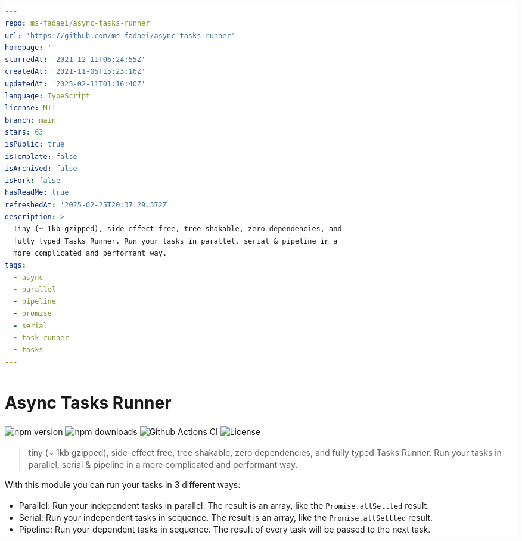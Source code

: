 ```yaml
---
repo: ms-fadaei/async-tasks-runner
url: 'https://github.com/ms-fadaei/async-tasks-runner'
homepage: ''
starredAt: '2021-12-11T06:24:55Z'
createdAt: '2021-11-05T15:23:16Z'
updatedAt: '2025-02-11T01:16:40Z'
language: TypeScript
license: MIT
branch: main
stars: 63
isPublic: true
isTemplate: false
isArchived: false
isFork: false
hasReadMe: true
refreshedAt: '2025-02-25T20:37:29.372Z'
description: >-
  Tiny (~ 1kb gzipped), side-effect free, tree shakable, zero dependencies, and
  fully typed Tasks Runner. Run your tasks in parallel, serial & pipeline in a
  more complicated and performant way.
tags:
  - async
  - parallel
  - pipeline
  - promise
  - serial
  - task-runner
  - tasks
---
```


# Async Tasks Runner

[![npm version][npm-version-src]][npm-version-href]
[![npm downloads][npm-downloads-src]][npm-downloads-href]
[![Github Actions CI][github-actions-ci-src]][github-actions-ci-href]
[![License][license-src]][license-href]

> tiny (~ 1kb gzipped), side-effect free, tree shakable, zero dependencies, and fully typed Tasks Runner. Run your tasks in parallel, serial & pipeline in a more complicated and performant way.

With this module you can run your tasks in 3 different ways:

* Parallel: Run your independent tasks in parallel. The result is an array, like the `Promise.allSettled` result.
* Serial: Run your independent tasks in sequence. The result is an array, like the `Promise.allSettled` result.
* Pipeline: Run your dependent tasks in sequence. The result of every task will be passed to the next task.


[npm-version-src]: https://img.shields.io/npm/v/async-tasks-runner/latest.svg
[npm-version-href]: https://npmjs.com/package/async-tasks-runner
[npm-downloads-src]: https://img.shields.io/npm/dt/async-tasks-runner.svg
[npm-downloads-href]: https://npmjs.com/package/async-tasks-runner
[github-actions-ci-src]: https://github.com/ms-fadaei/async-tasks-runner/workflows/ci/badge.svg
[github-actions-ci-href]: https://github.com/ms-fadaei/async-tasks-runner/actions?query=workflow%3Aci
[license-src]: https://img.shields.io/npm/l/async-tasks-runner.svg
[license-href]: https://npmjs.com/package/async-tasks-runner